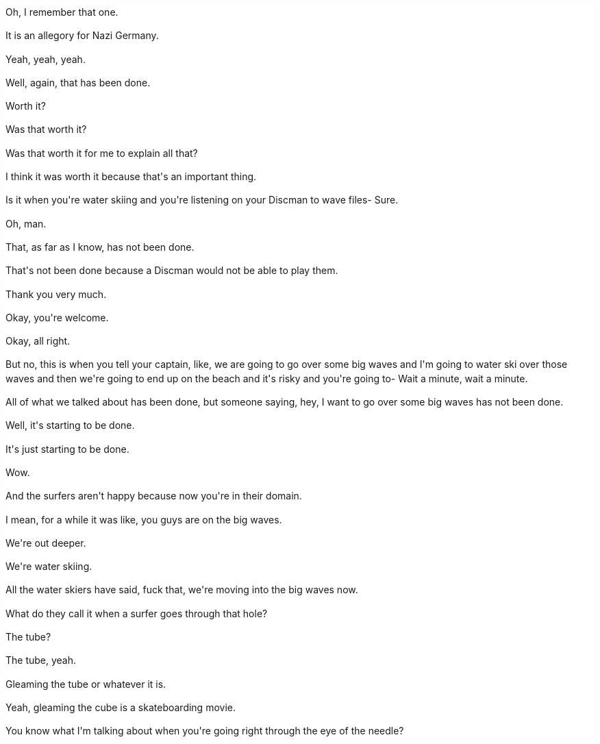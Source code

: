 Oh, I remember that one.

It is an allegory for Nazi Germany.

Yeah, yeah, yeah.

Well, again, that has been done.

Worth it?

Was that worth it?

Was that worth it for me to explain all that?

I think it was worth it because that's an important thing.

Is it when you're water skiing and you're listening on your Discman to wave files- Sure.

Oh, man.

That, as far as I know, has not been done.

That's not been done because a Discman would not be able to play them.

Thank you very much.

Okay, you're welcome.

Okay, all right.

But no, this is when you tell your captain, like, we are going to go over some big waves and I'm going to water ski over those waves and then we're going to end up on the beach and it's risky and you're going to- Wait a minute, wait a minute.

All of what we talked about has been done, but someone saying, hey, I want to go over some big waves has not been done.

Well, it's starting to be done.

It's just starting to be done.

Wow.

And the surfers aren't happy because now you're in their domain.

I mean, for a while it was like, you guys are on the big waves.

We're out deeper.

We're water skiing.

All the water skiers have said, fuck that, we're moving into the big waves now.

What do they call it when a surfer goes through that hole?

The tube?

The tube, yeah.

Gleaming the tube or whatever it is.

Yeah, gleaming the cube is a skateboarding movie.

You know what I'm talking about when you're going right through the eye of the needle?

